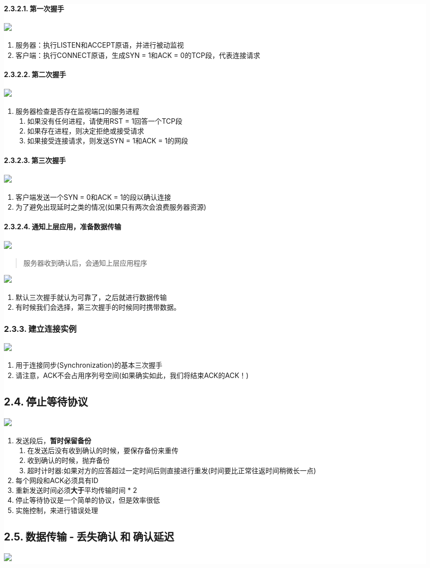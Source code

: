 #### 2.3.2.1. 第一次握手
![](https://spricoder.oss-cn-shanghai.aliyuncs.com/2020-Internet-computing/img/lec05/4.png)

1. 服务器：执行LISTEN和ACCEPT原语，并进行被动监视
2. 客户端：执行CONNECT原语，生成SYN = 1和ACK = 0的TCP段，代表连接请求


#### 2.3.2.2. 第二次握手
![](https://spricoder.oss-cn-shanghai.aliyuncs.com/2020-Internet-computing/img/lec05/5.png)

1. 服务器检查是否存在监视端口的服务进程
   1. 如果没有任何进程，请使用RST = 1回答一个TCP段
   2. 如果存在进程，则决定拒绝或接受请求
   3. 如果接受连接请求，则发送SYN = 1和ACK = 1的网段

#### 2.3.2.3. 第三次握手
![](https://spricoder.oss-cn-shanghai.aliyuncs.com/2020-Internet-computing/img/lec05/6.png)

1. 客户端发送一个SYN = 0和ACK = 1的段以确认连接
2. 为了避免出现延时之类的情况(如果只有两次会浪费服务器资源)

#### 2.3.2.4. 通知上层应用，准备数据传输
![](https://spricoder.oss-cn-shanghai.aliyuncs.com/2020-Internet-computing/img/lec05/7.png)

>服务器收到确认后，会通知上层应用程序

![](https://spricoder.oss-cn-shanghai.aliyuncs.com/2020-Internet-computing/img/lec05/8.png)

1. 默认三次握手就认为可靠了，之后就进行数据传输
2. 有时候我们会选择，第三次握手的时候同时携带数据。

### 2.3.3. 建立连接实例
![](https://spricoder.oss-cn-shanghai.aliyuncs.com/2020-Internet-computing/img/lec05/9.png)

1. 用于连接同步(Synchronization)的基本三次握手
2. 请注意，ACK不会占用序列号空间(如果确实如此，我们将结束ACK的ACK！)

## 2.4. 停止等待协议
![](https://spricoder.oss-cn-shanghai.aliyuncs.com/2020-Internet-computing/img/lec05/10.png)

1. 发送段后，**暂时保留备份**
   1. 在发送后没有收到确认的时候，要保存备份来重传
   2. 收到确认的时候，抛弃备份
   3. 超时计时器:如果对方的应答超过一定时间后则直接进行重发(时间要比正常往返时间稍微长一点)
2. 每个网段和ACK必须具有ID
3. 重新发送时间必须**大于**平均传输时间 * 2
4. 停止等待协议是一个简单的协议，但是效率很低
5. 实施控制，来进行错误处理

## 2.5. 数据传输 - 丢失确认 和 确认延迟 
![](https://spricoder.oss-cn-shanghai.aliyuncs.com/2020-Internet-computing/img/lec05/11.png)
